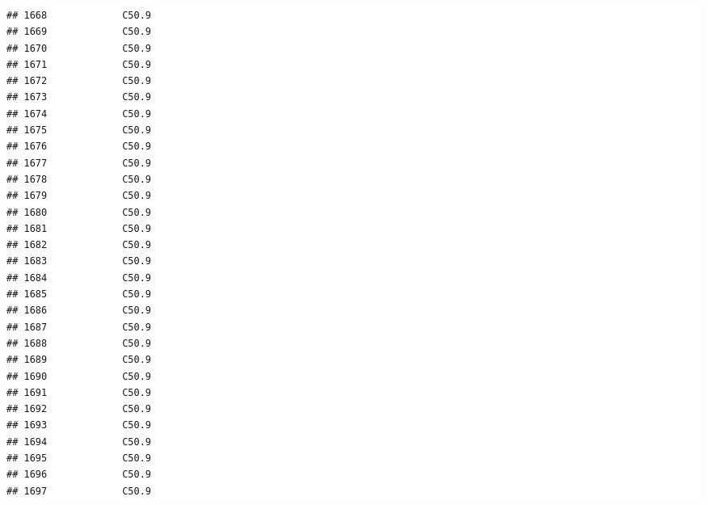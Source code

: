     ## 1668             C50.9
    ## 1669             C50.9
    ## 1670             C50.9
    ## 1671             C50.9
    ## 1672             C50.9
    ## 1673             C50.9
    ## 1674             C50.9
    ## 1675             C50.9
    ## 1676             C50.9
    ## 1677             C50.9
    ## 1678             C50.9
    ## 1679             C50.9
    ## 1680             C50.9
    ## 1681             C50.9
    ## 1682             C50.9
    ## 1683             C50.9
    ## 1684             C50.9
    ## 1685             C50.9
    ## 1686             C50.9
    ## 1687             C50.9
    ## 1688             C50.9
    ## 1689             C50.9
    ## 1690             C50.9
    ## 1691             C50.9
    ## 1692             C50.9
    ## 1693             C50.9
    ## 1694             C50.9
    ## 1695             C50.9
    ## 1696             C50.9
    ## 1697             C50.9